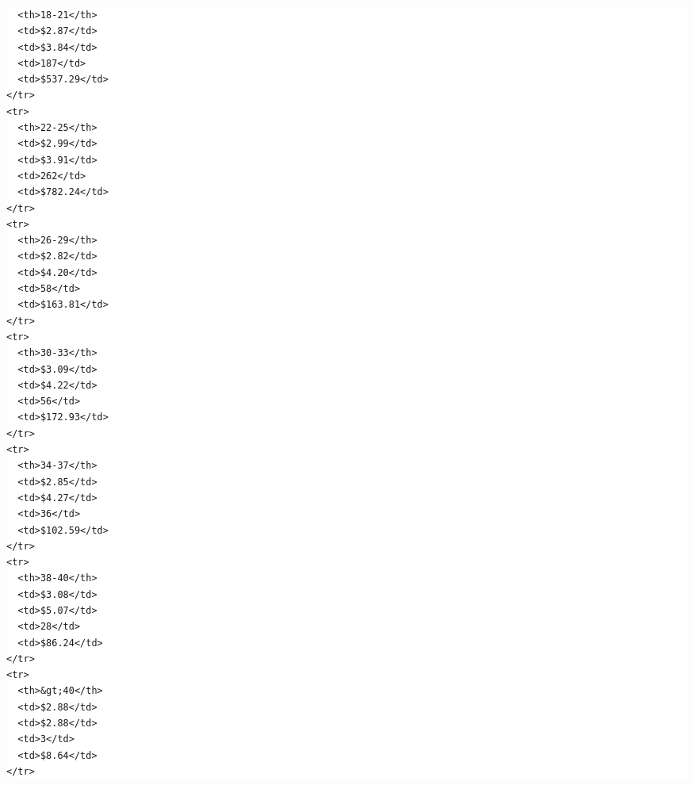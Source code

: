       <th>18-21</th>
      <td>$2.87</td>
      <td>$3.84</td>
      <td>187</td>
      <td>$537.29</td>
    </tr>
    <tr>
      <th>22-25</th>
      <td>$2.99</td>
      <td>$3.91</td>
      <td>262</td>
      <td>$782.24</td>
    </tr>
    <tr>
      <th>26-29</th>
      <td>$2.82</td>
      <td>$4.20</td>
      <td>58</td>
      <td>$163.81</td>
    </tr>
    <tr>
      <th>30-33</th>
      <td>$3.09</td>
      <td>$4.22</td>
      <td>56</td>
      <td>$172.93</td>
    </tr>
    <tr>
      <th>34-37</th>
      <td>$2.85</td>
      <td>$4.27</td>
      <td>36</td>
      <td>$102.59</td>
    </tr>
    <tr>
      <th>38-40</th>
      <td>$3.08</td>
      <td>$5.07</td>
      <td>28</td>
      <td>$86.24</td>
    </tr>
    <tr>
      <th>&gt;40</th>
      <td>$2.88</td>
      <td>$2.88</td>
      <td>3</td>
      <td>$8.64</td>
    </tr>
  </tbody>
</table>
</div>
